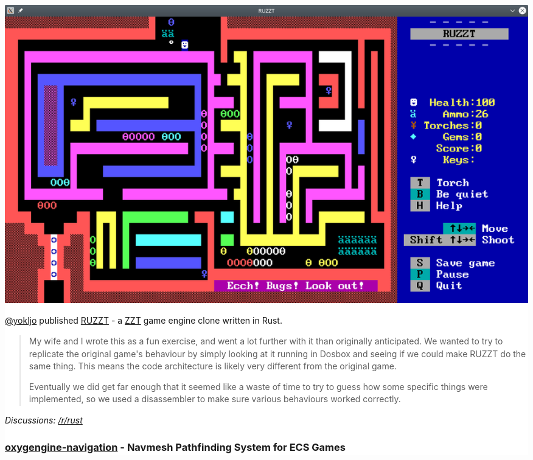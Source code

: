 ![RUZZT screenshot](/assets/newsletter-001/ruzzt.png)

[@yokljo] published [RUZZT] - a [ZZT] game engine clone written in Rust.

> My wife and I wrote this as a fun exercise, and went a lot further with it
> than originally anticipated. We wanted to try to replicate the original
> game's behaviour by simply looking at it running in Dosbox and seeing
> if we could make RUZZT do the same thing.
> This means the code architecture is likely very different
> from the original game.
>
> Eventually we did get far enough that it seemed like a waste of time
> to try to guess how some specific things were implemented,
> so we used a disassembler to make sure various behaviours worked correctly.

_Discussions:
[/r/rust](https://reddit.com/r/rust/comments/cl9qhk/ruzzt_a_zzt_game_engine_clone_written_in_rust)_

[RUZZT]: https://github.com/yokljo/ruzzt
[ZZT]: https://en.wikipedia.org/wiki/ZZT
[@yokljo]: https://github.com/yokljo

### [oxygengine-navigation] - Navmesh Pathfinding System for ECS Games


[Rust]: https://rust-lang.org
[join]: https://github.com/rust-gamedev/wg#join-the-fun
[survey]: https://users.rust-lang.org/t/survey-from-the-rust-game-development-working-group/31270
[introducing-wg]: https://rust-gamedev.github.io/2019/08/18/introducing-the-rust-game-development-working-group.html
[rustsim_7]: https://www.rustsim.org/blog/2019/08/01/this-month-in-rustsim
[nphysics]: https://nphysics.org
[ncollide]: https://ncollide.org
[ccd guide]: https://www.nphysics.org/continuous_collision_detection
[ccd youtube]: https://youtube.com/watch?v=EnjgJp9mKz0
[nphysics examples]: https://nphysics.org/demo_all_examples3
[future]: https://www.patreon.com/posts/about-future-of-28917514
[Anthropic Studios]: https://anthropicstudios.com
[rhea steam]: https://store.steampowered.com/app/1110620/Way_of_Rhea
[rhea trailer]: https://youtube.com/watch?v=VIzqlI-gbAY
[rhea notes]: https://reddit.com/r/rust_gamedev/comments/co8kqd/way_of_rhea_trailer_steam_wishlist_announced/ewryjet
[navmesh wiki]: https://en.wikipedia.org/wiki/Navigation_mesh
[oxygengine]: https://github.com/PsichiX/oxygengine
[oxygengine-navigation]: https://github.com/PsichiX/Oxygengine/tree/master/oxygengine-navigation
[oxygengine amethyst demo]: https://github.com/PsichiX/Oxygengine/tree/master/demos/amethyst-integration
[@krankur]: https://github.com/krankur
[Space Menace]: https://github.com/amethyst/space-menace
[Evoli]: https://github.com/amethyst/evoli
[amethyst news]: https://amethyst.rs/posts/activity-report-july-2019
[space menace announcement]: https://amethyst.rs/posts/space-menace-showcase
[arsenal announcement]: https://community.amethyst.rs/t/arsenal-the-vision-for-a-full-amethyst-blender-integration/911
[rust40]: https://www.youtube.com/watch?v=A3AdN7U24iU
[physx-rs]: https://github.com/EmbarkStudios/physx-rs
[PhysX]: https://github.com/NVIDIAGameWorks/PhysX
[@h3r2tic]: https://github.com/h3r2tic
[Azriel]: https://azriel.im/
["Charging Up"]: https://azriel.im/will/2019/08/16/charging-up
[Will]: https://azriel91.itch.io/will
[Robo Instructus]: https://store.steampowered.com/app/1032170/Robo_Instructus
["Compare Against Your Friends"]: https://blog.roboinstruct.us/2019/08/02/better-than-your-friends.html
[Alex Butler]: https://twitter.com/bigabgames
[roboinstructus 1.0]: https://reddit.com/r/rust/comments/cdw1ct/robo_instructus_is_out_now_programming_puzzle
[winit help wanted]: https://github.com/rust-windowing/winit/issues?utf8=✓&q=is%3Aissue+is%3Aopen+label%3A%22status%3A+help+wanted%22+label%3A%22Good+first+issue%22
[winit blocking]: https://github.com/rust-windowing/winit/issues?utf8=✓&q=is%3Aissue+is%3Aopen+label%3A%22Blocking+a+release%22
["A Snake's Tale"]: https://m12y.com/a-snakes-tale
[Michael Fairley]: https://twitter.com/michaelfairley
[snake steam]: https://store.steampowered.com/app/654810/A_Snakes_Tale
[snake trailer]: https://www.youtube.com/watch?v=23pQmEuueNw
[/r/rust_gamedev]: https://reddit.com/r/rust_gamedev
[@rust_gamedev]: https://twitter.com/rust_gamedev
[pr]: https://github.com/rust-gamedev/rust-gamedev.github.io
